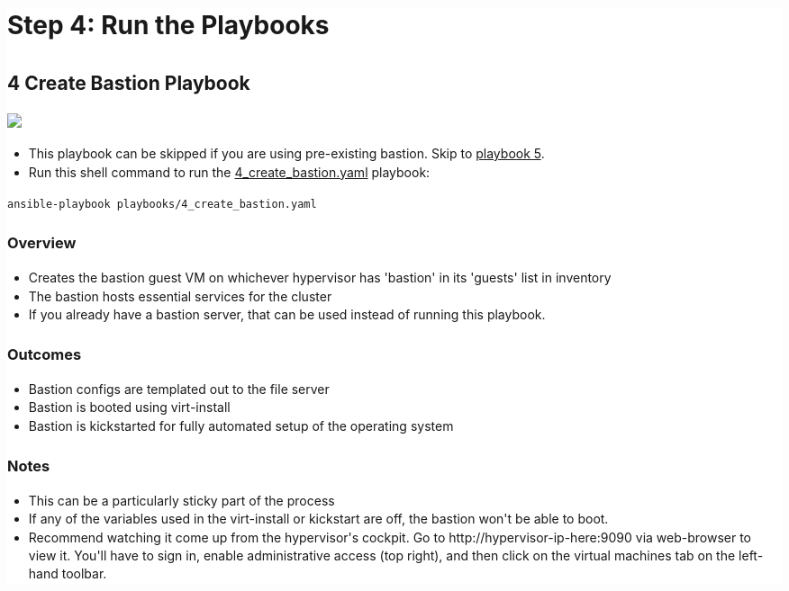 # Step 4: Run the Playbooks
## 4 Create Bastion Playbook
<img src="../../images/4-create-bastion.png" width="100%"/>

* This playbook can be skipped if you are using pre-existing bastion. Skip to [playbook 5](https://github.com/IBM/Ansible-OpenShift-Provisioning/blob/main/playbooks/5_setup_bastion.yaml).
* Run this shell command to run the [4_create_bastion.yaml](https://github.com/IBM/Ansible-OpenShift-Provisioning/blob/main/playbooks/4_create_bastion.yaml) playbook:
```
ansible-playbook playbooks/4_create_bastion.yaml
```
### Overview
* Creates the bastion guest VM on whichever hypervisor has 'bastion' in its 'guests' list in inventory
* The bastion hosts essential services for the cluster
* If you already have a bastion server, that can be used instead of running this playbook.
### Outcomes
* Bastion configs are templated out to the file server
* Bastion is booted using virt-install
* Bastion is kickstarted for fully automated setup of the operating system
### Notes
* This can be a particularly sticky part of the process
* If any of the variables used in the virt-install or kickstart are off, the bastion won't be able to boot.
* Recommend watching it come up from the hypervisor's cockpit. Go to http://hypervisor-ip-here:9090 via web-browser to view it. You'll have to sign in, enable administrative access (top right), and then click on the virtual machines tab on the left-hand toolbar.
